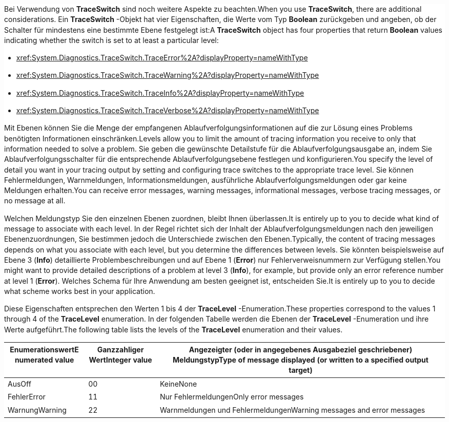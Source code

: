  <span data-ttu-id="ada83-125">Bei Verwendung von **TraceSwitch** sind noch weitere Aspekte zu beachten.</span><span class="sxs-lookup"><span data-stu-id="ada83-125">When you use **TraceSwitch**, there are additional considerations.</span></span> <span data-ttu-id="ada83-126">Ein **TraceSwitch** -Objekt hat vier Eigenschaften, die Werte vom Typ **Boolean** zurückgeben und angeben, ob der Schalter für mindestens eine bestimmte Ebene festgelegt ist:</span><span class="sxs-lookup"><span data-stu-id="ada83-126">A **TraceSwitch** object has four properties that return **Boolean** values indicating whether the switch is set to at least a particular level:</span></span>  
  
- <xref:System.Diagnostics.TraceSwitch.TraceError%2A?displayProperty=nameWithType>  
  
- <xref:System.Diagnostics.TraceSwitch.TraceWarning%2A?displayProperty=nameWithType>  
  
- <xref:System.Diagnostics.TraceSwitch.TraceInfo%2A?displayProperty=nameWithType>  
  
- <xref:System.Diagnostics.TraceSwitch.TraceVerbose%2A?displayProperty=nameWithType>  
  
 <span data-ttu-id="ada83-127">Mit Ebenen können Sie die Menge der empfangenen Ablaufverfolgungsinformationen auf die zur Lösung eines Problems benötigten Informationen einschränken.</span><span class="sxs-lookup"><span data-stu-id="ada83-127">Levels allow you to limit the amount of tracing information you receive to only that information needed to solve a problem.</span></span> <span data-ttu-id="ada83-128">Sie geben die gewünschte Detailstufe für die Ablaufverfolgungsausgabe an, indem Sie Ablaufverfolgungsschalter für die entsprechende Ablaufverfolgungsebene festlegen und konfigurieren.</span><span class="sxs-lookup"><span data-stu-id="ada83-128">You specify the level of detail you want in your tracing output by setting and configuring trace switches to the appropriate trace level.</span></span> <span data-ttu-id="ada83-129">Sie können Fehlermeldungen, Warnmeldungen, Informationsmeldungen, ausführliche Ablaufverfolgungsmeldungen oder gar keine Meldungen erhalten.</span><span class="sxs-lookup"><span data-stu-id="ada83-129">You can receive error messages, warning messages, informational messages, verbose tracing messages, or no message at all.</span></span>  
  
 <span data-ttu-id="ada83-130">Welchen Meldungstyp Sie den einzelnen Ebenen zuordnen, bleibt Ihnen überlassen.</span><span class="sxs-lookup"><span data-stu-id="ada83-130">It is entirely up to you to decide what kind of message to associate with each level.</span></span> <span data-ttu-id="ada83-131">In der Regel richtet sich der Inhalt der Ablaufverfolgungsmeldungen nach den jeweiligen Ebenenzuordnungen, Sie bestimmen jedoch die Unterschiede zwischen den Ebenen.</span><span class="sxs-lookup"><span data-stu-id="ada83-131">Typically, the content of tracing messages depends on what you associate with each level, but you determine the differences between levels.</span></span> <span data-ttu-id="ada83-132">Sie könnten beispielsweise auf Ebene 3 (**Info**) detaillierte Problembeschreibungen und auf Ebene 1 (**Error**) nur Fehlerverweisnummern zur Verfügung stellen.</span><span class="sxs-lookup"><span data-stu-id="ada83-132">You might want to provide detailed descriptions of a problem at level 3 (**Info**), for example, but provide only an error reference number at level 1 (**Error**).</span></span> <span data-ttu-id="ada83-133">Welches Schema für Ihre Anwendung am besten geeignet ist, entscheiden Sie.</span><span class="sxs-lookup"><span data-stu-id="ada83-133">It is entirely up to you to decide what scheme works best in your application.</span></span>  
  
 <span data-ttu-id="ada83-134">Diese Eigenschaften entsprechen den Werten 1 bis 4 der **TraceLevel** -Enumeration.</span><span class="sxs-lookup"><span data-stu-id="ada83-134">These properties correspond to the values 1 through 4 of the **TraceLevel** enumeration.</span></span> <span data-ttu-id="ada83-135">In der folgenden Tabelle werden die Ebenen der **TraceLevel** -Enumeration und ihre Werte aufgeführt.</span><span class="sxs-lookup"><span data-stu-id="ada83-135">The following table lists the levels of the **TraceLevel** enumeration and their values.</span></span>  
  
|<span data-ttu-id="ada83-136">Enumerationswert</span><span class="sxs-lookup"><span data-stu-id="ada83-136">Enumerated value</span></span>|<span data-ttu-id="ada83-137">Ganzzahliger Wert</span><span class="sxs-lookup"><span data-stu-id="ada83-137">Integer value</span></span>|<span data-ttu-id="ada83-138">Angezeigter (oder in angegebenes Ausgabeziel geschriebener) Meldungstyp</span><span class="sxs-lookup"><span data-stu-id="ada83-138">Type of message displayed (or written to a specified output target)</span></span>|  
|----------------------|-------------------|---------------------------------------------------------------------------|  
|<span data-ttu-id="ada83-139">Aus</span><span class="sxs-lookup"><span data-stu-id="ada83-139">Off</span></span>|<span data-ttu-id="ada83-140">0</span><span class="sxs-lookup"><span data-stu-id="ada83-140">0</span></span>|<span data-ttu-id="ada83-141">Keine</span><span class="sxs-lookup"><span data-stu-id="ada83-141">None</span></span>|  
|<span data-ttu-id="ada83-142">Fehler</span><span class="sxs-lookup"><span data-stu-id="ada83-142">Error</span></span>|<span data-ttu-id="ada83-143">1</span><span class="sxs-lookup"><span data-stu-id="ada83-143">1</span></span>|<span data-ttu-id="ada83-144">Nur Fehlermeldungen</span><span class="sxs-lookup"><span data-stu-id="ada83-144">Only error messages</span></span>|  
|<span data-ttu-id="ada83-145">Warnung</span><span class="sxs-lookup"><span data-stu-id="ada83-145">Warning</span></span>|<span data-ttu-id="ada83-146">2</span><span class="sxs-lookup"><span data-stu-id="ada83-146">2</span></span>|<span data-ttu-id="ada83-147">Warnmeldungen und Fehlermeldungen</span><span class="sxs-lookup"><span data-stu-id="ada83-147">Warning messages and error messages</span></span>|  